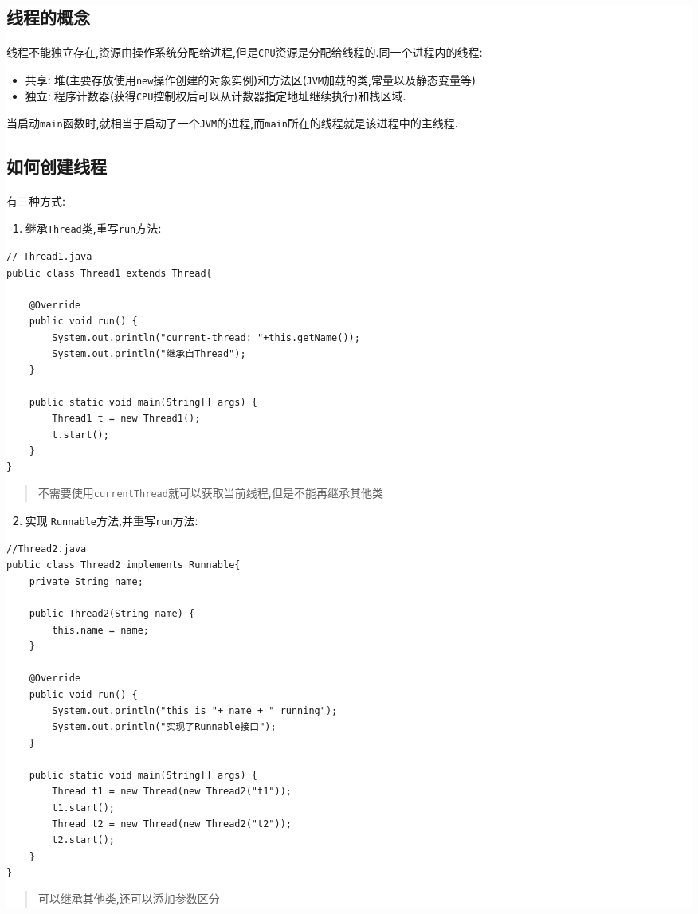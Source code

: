 ## 线程的概念
线程不能独立存在,资源由操作系统分配给进程,但是`CPU`资源是分配给线程的.同一个进程内的线程:
- 共享: 堆(主要存放使用`new`操作创建的对象实例)和方法区(`JVM`加载的类,常量以及静态变量等)
- 独立: 程序计数器(获得`CPU`控制权后可以从计数器指定地址继续执行)和栈区域.

当启动`main`函数时,就相当于启动了一个`JVM`的进程,而`main`所在的线程就是该进程中的主线程.
## 如何创建线程
有三种方式:
1.  继承`Thread`类,重写`run`方法:
```
// Thread1.java
public class Thread1 extends Thread{

    @Override
    public void run() {
        System.out.println("current-thread: "+this.getName());
        System.out.println("继承自Thread");
    }

    public static void main(String[] args) {
        Thread1 t = new Thread1();
        t.start();
    }
}
```
> 不需要使用`currentThread`就可以获取当前线程,但是不能再继承其他类

2. 实现 `Runnable`方法,并重写`run`方法:
```
//Thread2.java
public class Thread2 implements Runnable{
    private String name;

    public Thread2(String name) {
        this.name = name;
    }

    @Override
    public void run() {
        System.out.println("this is "+ name + " running");
        System.out.println("实现了Runnable接口");
    }

    public static void main(String[] args) {
        Thread t1 = new Thread(new Thread2("t1"));
        t1.start();
        Thread t2 = new Thread(new Thread2("t2"));
        t2.start();
    }
}
```
> 可以继承其他类,还可以添加参数区分
